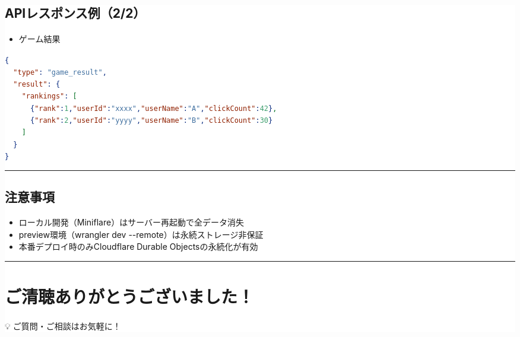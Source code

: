 
## APIレスポンス例（2/2）

- ゲーム結果
```json
{
  "type": "game_result",
  "result": {
    "rankings": [
      {"rank":1,"userId":"xxxx","userName":"A","clickCount":42},
      {"rank":2,"userId":"yyyy","userName":"B","clickCount":30}
    ]
  }
}
```

---

## 注意事項

- ローカル開発（Miniflare）はサーバー再起動で全データ消失
- preview環境（wrangler dev --remote）は永続ストレージ非保証
- 本番デプロイ時のみCloudflare Durable Objectsの永続化が有効

---

# ご清聴ありがとうございました！

💡 ご質問・ご相談はお気軽に！
